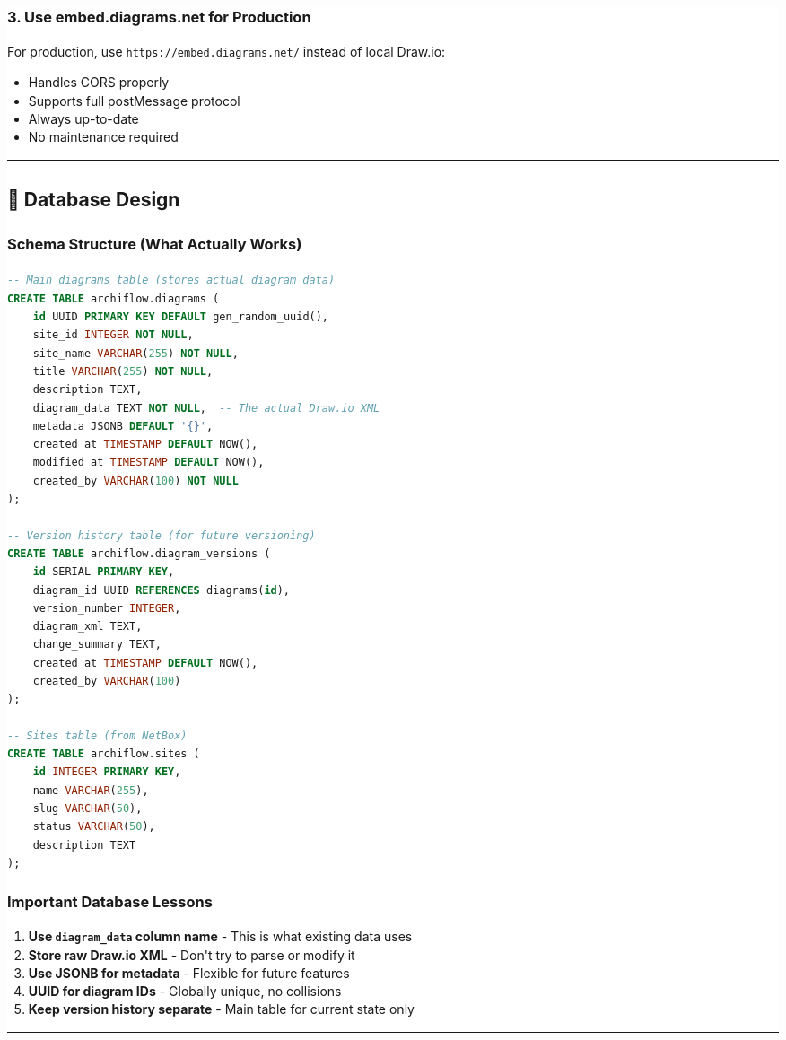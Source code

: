 ### 3. Use embed.diagrams.net for Production
For production, use `https://embed.diagrams.net/` instead of local Draw.io:
- Handles CORS properly
- Supports full postMessage protocol
- Always up-to-date
- No maintenance required

---

## 💾 Database Design

### Schema Structure (What Actually Works)
```sql
-- Main diagrams table (stores actual diagram data)
CREATE TABLE archiflow.diagrams (
    id UUID PRIMARY KEY DEFAULT gen_random_uuid(),
    site_id INTEGER NOT NULL,
    site_name VARCHAR(255) NOT NULL,
    title VARCHAR(255) NOT NULL,
    description TEXT,
    diagram_data TEXT NOT NULL,  -- The actual Draw.io XML
    metadata JSONB DEFAULT '{}',
    created_at TIMESTAMP DEFAULT NOW(),
    modified_at TIMESTAMP DEFAULT NOW(),
    created_by VARCHAR(100) NOT NULL
);

-- Version history table (for future versioning)
CREATE TABLE archiflow.diagram_versions (
    id SERIAL PRIMARY KEY,
    diagram_id UUID REFERENCES diagrams(id),
    version_number INTEGER,
    diagram_xml TEXT,
    change_summary TEXT,
    created_at TIMESTAMP DEFAULT NOW(),
    created_by VARCHAR(100)
);

-- Sites table (from NetBox)
CREATE TABLE archiflow.sites (
    id INTEGER PRIMARY KEY,
    name VARCHAR(255),
    slug VARCHAR(50),
    status VARCHAR(50),
    description TEXT
);
```

### Important Database Lessons
1. **Use `diagram_data` column name** - This is what existing data uses
2. **Store raw Draw.io XML** - Don't try to parse or modify it
3. **Use JSONB for metadata** - Flexible for future features
4. **UUID for diagram IDs** - Globally unique, no collisions
5. **Keep version history separate** - Main table for current state only

---